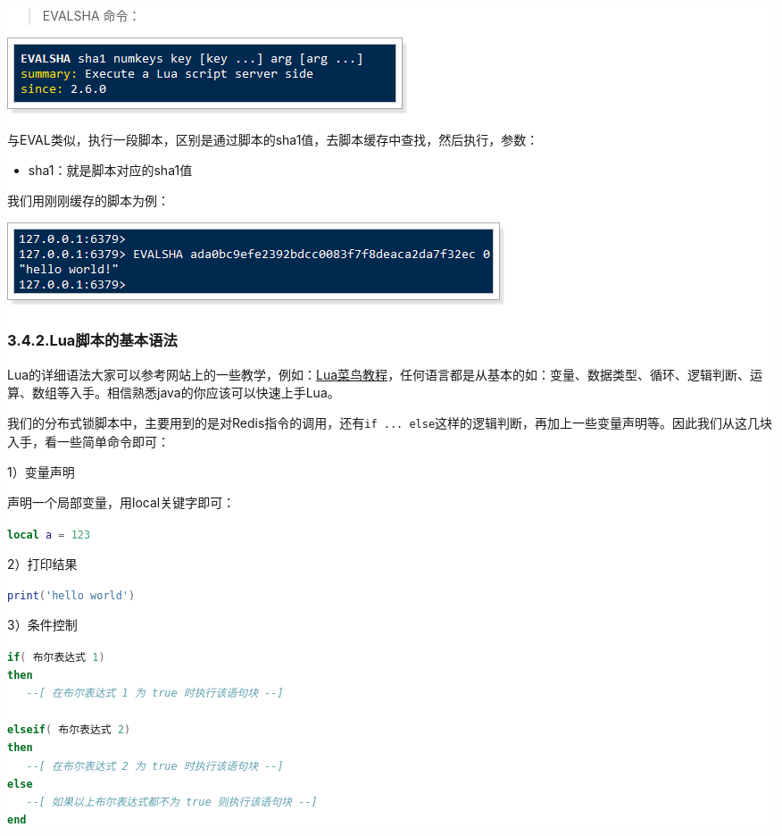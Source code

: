 > EVALSHA 命令：

![1556029524238](assets/1556029524238.png) 

与EVAL类似，执行一段脚本，区别是通过脚本的sha1值，去脚本缓存中查找，然后执行，参数：

- sha1：就是脚本对应的sha1值

我们用刚刚缓存的脚本为例：

![1556030354363](assets/1556030354363.png) 



### 3.4.2.Lua脚本的基本语法

Lua的详细语法大家可以参考网站上的一些教学，例如：[Lua菜鸟教程](https://www.runoob.com/lua/lua-tutorial.html)，任何语言都是从基本的如：变量、数据类型、循环、逻辑判断、运算、数组等入手。相信熟悉java的你应该可以快速上手Lua。

我们的分布式锁脚本中，主要用到的是对Redis指令的调用，还有`if ... else`这样的逻辑判断，再加上一些变量声明等。因此我们从这几块入手，看一些简单命令即可：

1）变量声明

声明一个局部变量，用local关键字即可：

```lua
local a = 123
```

2）打印结果

```lua
print('hello world')
```

3）条件控制

```lua
if( 布尔表达式 1)
then
   --[ 在布尔表达式 1 为 true 时执行该语句块 --]

elseif( 布尔表达式 2)
then
   --[ 在布尔表达式 2 为 true 时执行该语句块 --]
else 
   --[ 如果以上布尔表达式都不为 true 则执行该语句块 --]
end
```
